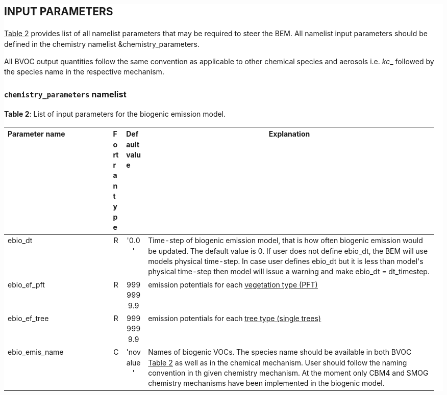 
## INPUT PARAMETERS

<a href="#T02">Table 2</a> provides list of all namelist parameters that may be required to steer the BEM. All namelist input parameters should be defined in the chemistry namelist &chemistry_parameters.

All BVOC output quantities follow the same convention as applicable to other chemical species and aerosols i.e. $kc\_$ followed by the species name in the respective mechanism.


###  `chemistry_parameters` namelist

<b id="T02">Table 2</b>: List of input parameters for the biogenic emission model.

<table style="width:98%;">
<colgroup>
<col style="width: 24%" />
<col style="width: 3%" />
<col style="width: 5%" />
<col style="width: 66%" />
</colgroup>
<thead>
<tr class="header">
<th style="text-align: left;">Parameter name</th>
<th style="text-align: left;">Fortran type</th>
<th style="text-align: left;">Default value</th>
<th style="text-align: center;">Explanation</th>
</tr>
</thead>
<tbody>
<tr class="odd">
<td style="text-align: left;">ebio_dt</td>
<td style="text-align: center;">R</td>
<td style="text-align: center;">'0.0'</td>
<td style="text-align: left;">Time-step of biogenic emission model, that is how often biogenic emission would be updated. The default value is 0. If user does not define ebio_dt, the BEM will use models physical time-step. In case user defines ebio_dt but it is less than model's physical time-step then model will issue a warning and make ebio_dt = dt_timestep.</td>
</tr>
<tr class="even">
<td style="text-align: left;">ebio_ef_pft</td>
<td style="text-align: center;">R</td>
<td style="text-align: center;">9999999.9</td>
<td style="text-align: left;"> emission potentials for each 
<a href="https://palm.muk.uni-hannover.de/trac/wiki/doc/app/land_surface_parameters#vegetation_type" target=_blank>vegetation type (PFT)</a> </td>
</tr>
<tr class="odd">
<td style="text-align: left;">ebio_ef_tree</td>
<td style="text-align: center;">R</td>
<td style="text-align: center;">9999999.9</td>
<td style="text-align: left;"> emission potentials for each <a href="https://palm.muk.uni-hannover.de/trac/wiki/doc/app/iofiles/pids/palm_csd#Singletrees" target=_blank>tree type (single trees)</a> </td>
</tr>
<tr class="even">
<td style="text-align: left;">ebio_emis_name</td>
<td style="text-align: center;">C</td>
<td style="text-align: center;">'novalue'</td>
<td style="text-align: left;">  Names of biogenic VOCs. The species name should be available in both BVOC <a href="#T02">Table 2</a> as well as in the chemical mechanism. User should follow the naming convention in th given chemistry mechanism. At the moment only CBM4 and SMOG chemistry  mechanisms have been implemented in the biogenic model.</td>
</tr>